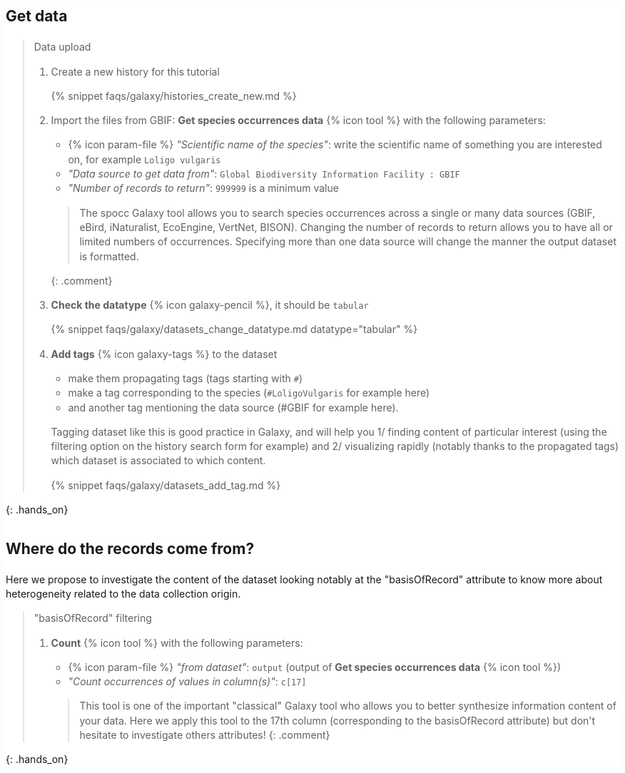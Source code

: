 ## Get data

> <hands-on-title>Data upload</hands-on-title>
>
> 1. Create a new history for this tutorial
>
>    {% snippet faqs/galaxy/histories_create_new.md %}
>
> 2. Import the files from GBIF: **Get species occurrences data** {% icon tool %} with the following parameters:
>    - {% icon param-file %} *"Scientific name of the species"*: write the scientific name of something you are interested on, for example `Loligo vulgaris`
>    - *"Data source to get data from"*: `Global Biodiversity Information Facility : GBIF`
>    - *"Number of records to return"*: `999999` is a minimum value
>
>    > <comment-title></comment-title>
>    >
>    > The spocc Galaxy tool allows you to search species occurrences across a single or many data sources (GBIF, eBird, iNaturalist, EcoEngine, VertNet, BISON). Changing the number of records to return allows you to have all or limited numbers of occurrences. Specifying more than one data source will change the manner the output dataset is formatted.
>    >
>    {: .comment}
>
>
> 3. **Check the datatype** {% icon galaxy-pencil %}, it should be `tabular`
>
>    {% snippet faqs/galaxy/datasets_change_datatype.md datatype="tabular" %}
>
> 4. **Add tags** {% icon galaxy-tags %} to the dataset
>    - make them propagating tags (tags starting with `#`)
>    - make a tag corresponding to the species (`#LoligoVulgaris` for example here)
>    - and another tag mentioning the data source (#GBIF for example here).
>
>    Tagging dataset like this is good practice in Galaxy, and will help you 1/ finding content of particular interest (using the filtering option on the history search form for example) and 2/ visualizing rapidly (notably thanks to the propagated tags) which dataset is associated to which content.
>
>    {% snippet faqs/galaxy/datasets_add_tag.md %}
>
{: .hands_on}


## Where do the records come from?

Here we propose to investigate the content of the dataset looking notably at the "basisOfRecord" attribute to know more about heterogeneity related to the data collection origin.

> <hands-on-title>"basisOfRecord" filtering</hands-on-title>
>
> 1. **Count** {% icon tool %} with the following parameters:
>    - {% icon param-file %} *"from dataset"*: `output` (output of **Get species occurrences data** {% icon tool %})
>    - *"Count occurrences of values in column(s)"*: `c[17]`
>
>
>    > <comment-title></comment-title>
>    >
>    > This tool is one of the important "classical" Galaxy tool who allows you to better synthesize information content of your data. Here we apply this tool to the 17th column (corresponding to the basisOfRecord attribute) but don't hesitate to investigate others attributes!
>    {: .comment}
>
{: .hands_on}